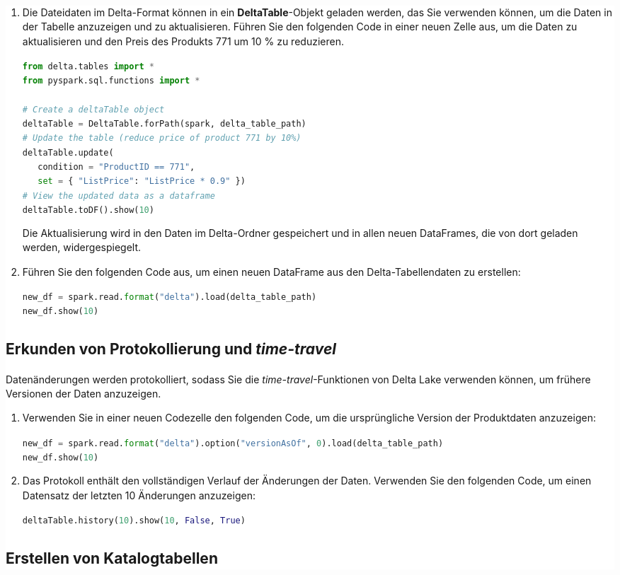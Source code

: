 1. Die Dateidaten im Delta-Format können in ein **DeltaTable**-Objekt geladen werden, das Sie verwenden können, um die Daten in der Tabelle anzuzeigen und zu aktualisieren. Führen Sie den folgenden Code in einer neuen Zelle aus, um die Daten zu aktualisieren und den Preis des Produkts 771 um 10 % zu reduzieren.

    ```python
   from delta.tables import *
   from pyspark.sql.functions import *
   
   # Create a deltaTable object
   deltaTable = DeltaTable.forPath(spark, delta_table_path)
   # Update the table (reduce price of product 771 by 10%)
   deltaTable.update(
       condition = "ProductID == 771",
       set = { "ListPrice": "ListPrice * 0.9" })
   # View the updated data as a dataframe
   deltaTable.toDF().show(10)
    ```

    Die Aktualisierung wird in den Daten im Delta-Ordner gespeichert und in allen neuen DataFrames, die von dort geladen werden, widergespiegelt.

1. Führen Sie den folgenden Code aus, um einen neuen DataFrame aus den Delta-Tabellendaten zu erstellen:

    ```python
   new_df = spark.read.format("delta").load(delta_table_path)
   new_df.show(10)
    ```

## Erkunden von Protokollierung und *time-travel*

Datenänderungen werden protokolliert, sodass Sie die *time-travel*-Funktionen von Delta Lake verwenden können, um frühere Versionen der Daten anzuzeigen. 

1. Verwenden Sie in einer neuen Codezelle den folgenden Code, um die ursprüngliche Version der Produktdaten anzuzeigen:

    ```python
   new_df = spark.read.format("delta").option("versionAsOf", 0).load(delta_table_path)
   new_df.show(10)
    ```

1. Das Protokoll enthält den vollständigen Verlauf der Änderungen der Daten. Verwenden Sie den folgenden Code, um einen Datensatz der letzten 10 Änderungen anzuzeigen:

    ```python
   deltaTable.history(10).show(10, False, True)
    ```

## Erstellen von Katalogtabellen

